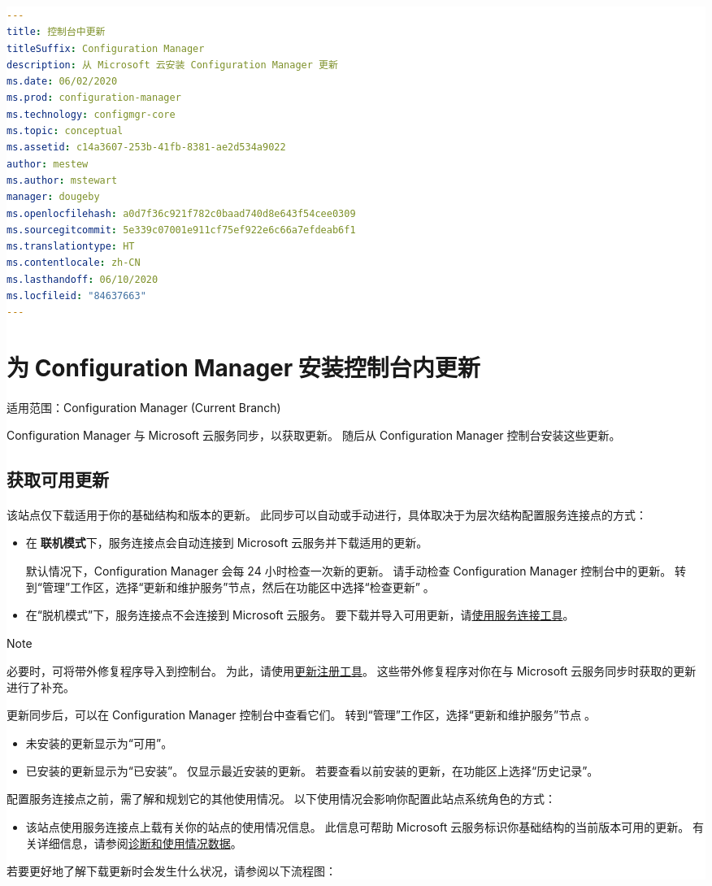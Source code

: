 ```yaml
---
title: 控制台中更新
titleSuffix: Configuration Manager
description: 从 Microsoft 云安装 Configuration Manager 更新
ms.date: 06/02/2020
ms.prod: configuration-manager
ms.technology: configmgr-core
ms.topic: conceptual
ms.assetid: c14a3607-253b-41fb-8381-ae2d534a9022
author: mestew
ms.author: mstewart
manager: dougeby
ms.openlocfilehash: a0d7f36c921f782c0baad740d8e643f54cee0309
ms.sourcegitcommit: 5e339c07001e911cf75ef922e6c66a7efdeab6f1
ms.translationtype: HT
ms.contentlocale: zh-CN
ms.lasthandoff: 06/10/2020
ms.locfileid: "84637663"
---
```

# <a name="install-in-console-updates-for-configuration-manager"></a>为 Configuration Manager 安装控制台内更新

适用范围：Configuration Manager (Current Branch)

Configuration Manager 与 Microsoft 云服务同步，以获取更新。 随后从 Configuration Manager 控制台安装这些更新。

## <a name="get-available-updates"></a>获取可用更新

该站点仅下载适用于你的基础结构和版本的更新。 此同步可以自动或手动进行，具体取决于为层次结构配置服务连接点的方式：

- 在 **联机模式**下，服务连接点会自动连接到 Microsoft 云服务并下载适用的更新。  

    默认情况下，Configuration Manager 会每 24 小时检查一次新的更新。 请手动检查 Configuration Manager 控制台中的更新。 转到“管理”工作区，选择“更新和维护服务”节点，然后在功能区中选择“检查更新”  。  

- 在“脱机模式”下，服务连接点不会连接到 Microsoft 云服务。 要下载并导入可用更新，请[使用服务连接工具](use-the-service-connection-tool.md)。  

> [!NOTE]  
> 必要时，可将带外修复程序导入到控制台。 为此，请使用[更新注册工具](use-the-update-registration-tool-to-import-hotfixes.md)。 这些带外修复程序对你在与 Microsoft 云服务同步时获取的更新进行了补充。  

更新同步后，可以在 Configuration Manager 控制台中查看它们。 转到“管理”工作区，选择“更新和维护服务”节点 。  

- 未安装的更新显示为“可用”。  

- 已安装的更新显示为“已安装”。 仅显示最近安装的更新。 若要查看以前安装的更新，在功能区上选择“历史记录”。  

配置服务连接点之前，需了解和规划它的其他使用情况。 以下使用情况会影响你配置此站点系统角色的方式：  

- 该站点使用服务连接点上载有关你的站点的使用情况信息。 此信息可帮助 Microsoft 云服务标识你基础结构的当前版本可用的更新。 有关详细信息，请参阅[诊断和使用情况数据](../../plan-design/diagnostics/diagnostics-and-usage-data.md)。  

若要更好地了解下载更新时会发生什么状况，请参阅以下流程图：  
